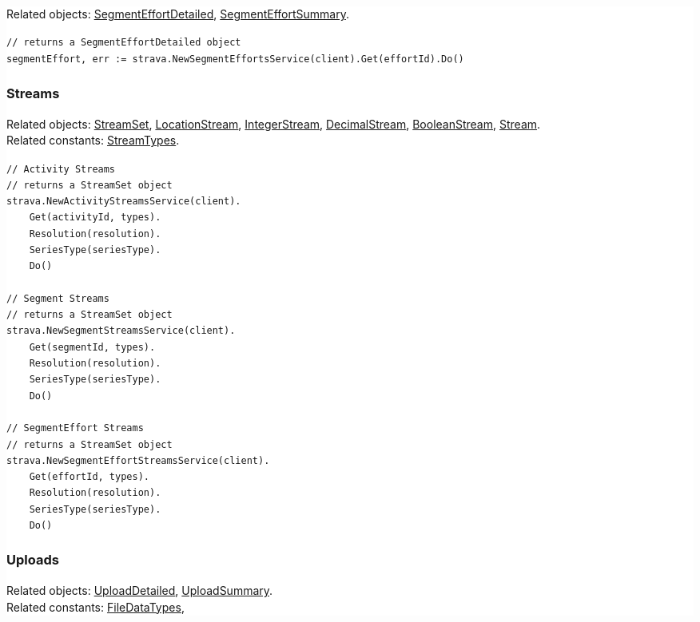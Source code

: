 Related objects:
[SegmentEffortDetailed](https://godoc.org/github.com/strava/go.strava#SegmentEffortDetailed),
[SegmentEffortSummary](https://godoc.org/github.com/strava/go.strava#SegmentEffortSummary).

	// returns a SegmentEffortDetailed object
	segmentEffort, err := strava.NewSegmentEffortsService(client).Get(effortId).Do() 


### <a name="Streams"></a>Streams

Related objects:
[StreamSet](https://godoc.org/github.com/strava/go.strava#StreamSet),
[LocationStream](https://godoc.org/github.com/strava/go.strava#StreamSet),
[IntegerStream](https://godoc.org/github.com/strava/go.strava#StreamSet),
[DecimalStream](https://godoc.org/github.com/strava/go.strava#StreamSet),
[BooleanStream](https://godoc.org/github.com/strava/go.strava#StreamSet),
[Stream](https://godoc.org/github.com/strava/go.strava#Stream).
<br />
Related constants:
[StreamTypes](https://godoc.org/github.com/strava/go.strava#StreamTypes).

	// Activity Streams
	// returns a StreamSet object
	strava.NewActivityStreamsService(client).
		Get(activityId, types).
		Resolution(resolution).
		SeriesType(seriesType).
		Do()

	// Segment Streams
	// returns a StreamSet object
	strava.NewSegmentStreamsService(client).
		Get(segmentId, types).
		Resolution(resolution).
		SeriesType(seriesType).
		Do()

	// SegmentEffort Streams
	// returns a StreamSet object
	strava.NewSegmentEffortStreamsService(client).
		Get(effortId, types).
		Resolution(resolution).
		SeriesType(seriesType).
		Do()


### <a name="Uploads"></a>Uploads

Related objects:
[UploadDetailed](https://godoc.org/github.com/strava/go.strava#UploadDetailed),
[UploadSummary](https://godoc.org/github.com/strava/go.strava#UploadSummary).
<br />
Related constants:
[FileDataTypes](https://godoc.org/github.com/strava/go.strava#FileDataTypes),
